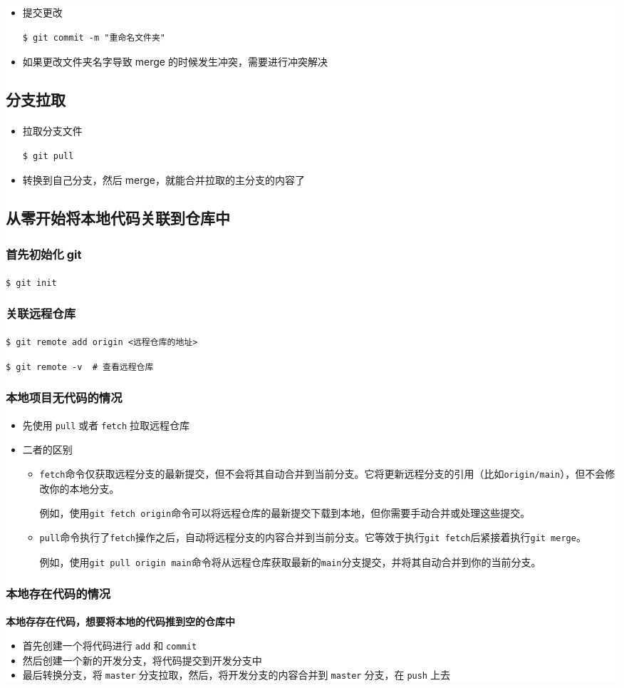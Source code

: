   * 提交更改

    ```shell
    $ git commit -m "重命名文件夹"
    ```

* 如果更改文件夹名字导致 merge 的时候发生冲突，需要进行冲突解决

## 分支拉取

* 拉取分支文件

  ```shell
  $ git pull
  ```

* 转换到自己分支，然后 merge，就能合并拉取的主分支的内容了

## 从零开始将本地代码关联到仓库中

### 首先初始化 git

```shell
$ git init
```

### 关联远程仓库

```shell
$ git remote add origin <远程仓库的地址>
```

```shell
$ git remote -v  # 查看远程仓库
```

### 本地项目无代码的情况

* 先使用 `pull` 或者 `fetch` 拉取远程仓库

* 二者的区别

  * `fetch`命令仅获取远程分支的最新提交，但不会将其自动合并到当前分支。它将更新远程分支的引用（比如`origin/main`），但不会修改你的本地分支。

    例如，使用`git fetch origin`命令可以将远程仓库的最新提交下载到本地，但你需要手动合并或处理这些提交。

  * `pull`命令执行了`fetch`操作之后，自动将远程分支的内容合并到当前分支。它等效于执行`git fetch`后紧接着执行`git merge`。

    例如，使用`git pull origin main`命令将从远程仓库获取最新的`main`分支提交，并将其自动合并到你的当前分支。

### 本地存在代码的情况

**本地存存在代码，想要将本地的代码推到空的仓库中**

* 首先创建一个将代码进行 `add` 和 `commit`
* 然后创建一个新的开发分支，将代码提交到开发分支中
* 最后转换分支，将 `master` 分支拉取，然后，将开发分支的内容合并到 `master` 分支，在 `push` 上去
